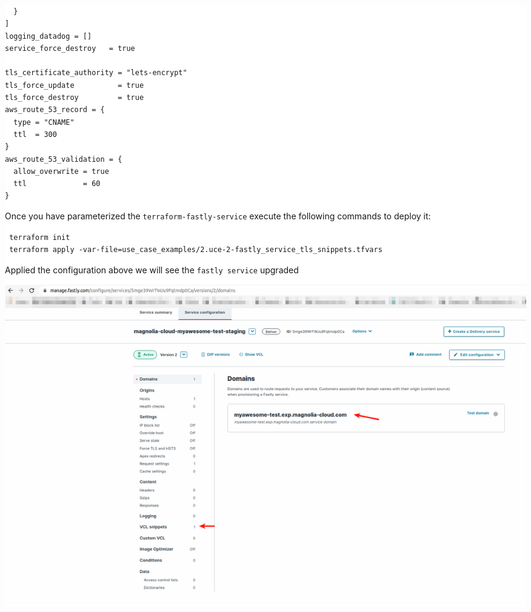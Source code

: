 ```
  }
]
logging_datadog = []
service_force_destroy   = true

tls_certificate_authority = "lets-encrypt"
tls_force_update          = true
tls_force_destroy         = true
aws_route_53_record = {
  type = "CNAME"
  ttl  = 300
}
aws_route_53_validation = {
  allow_overwrite = true
  ttl             = 60
}
```

Once you have parameterized the `terraform-fastly-service` execute the following commands to deploy it:

```
 terraform init
 terraform apply -var-file=use_case_examples/2.uce-2-fastly_service_tls_snippets.tfvars
```

Applied the configuration above we will see the `fastly service` upgraded

   ![alt text](../images/18.uce-3-cachefastlynobrowser.png)
